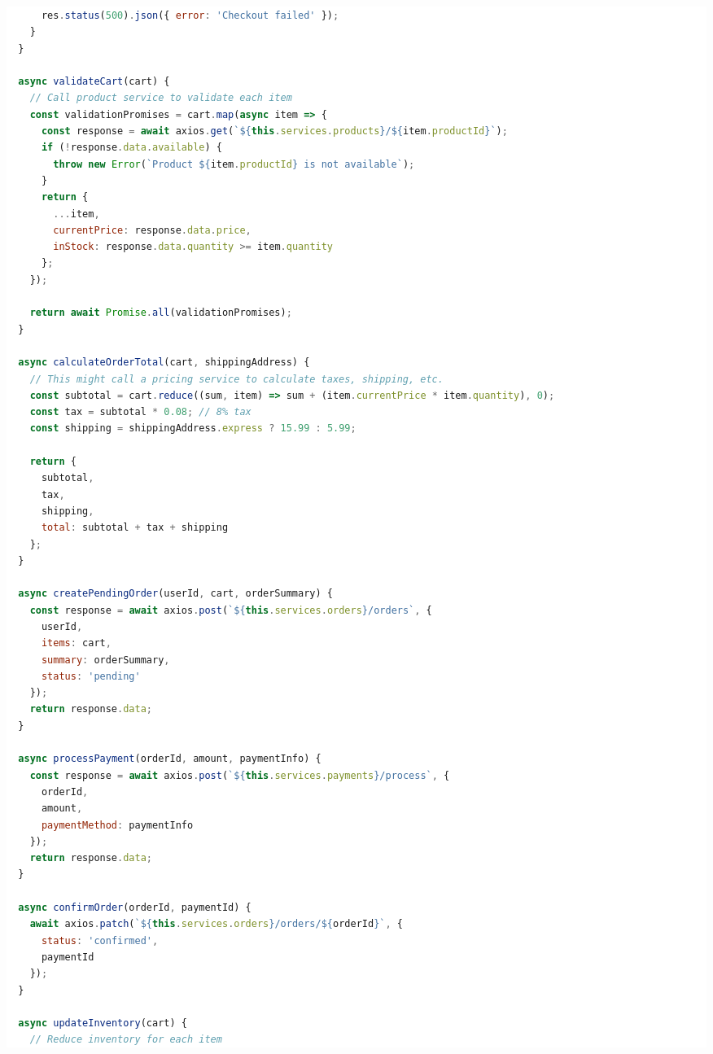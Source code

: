 ```javascript
      res.status(500).json({ error: 'Checkout failed' });
    }
  }
  
  async validateCart(cart) {
    // Call product service to validate each item
    const validationPromises = cart.map(async item => {
      const response = await axios.get(`${this.services.products}/${item.productId}`);
      if (!response.data.available) {
        throw new Error(`Product ${item.productId} is not available`);
      }
      return {
        ...item,
        currentPrice: response.data.price,
        inStock: response.data.quantity >= item.quantity
      };
    });
  
    return await Promise.all(validationPromises);
  }
  
  async calculateOrderTotal(cart, shippingAddress) {
    // This might call a pricing service to calculate taxes, shipping, etc.
    const subtotal = cart.reduce((sum, item) => sum + (item.currentPrice * item.quantity), 0);
    const tax = subtotal * 0.08; // 8% tax
    const shipping = shippingAddress.express ? 15.99 : 5.99;
  
    return {
      subtotal,
      tax,
      shipping,
      total: subtotal + tax + shipping
    };
  }
  
  async createPendingOrder(userId, cart, orderSummary) {
    const response = await axios.post(`${this.services.orders}/orders`, {
      userId,
      items: cart,
      summary: orderSummary,
      status: 'pending'
    });
    return response.data;
  }
  
  async processPayment(orderId, amount, paymentInfo) {
    const response = await axios.post(`${this.services.payments}/process`, {
      orderId,
      amount,
      paymentMethod: paymentInfo
    });
    return response.data;
  }
  
  async confirmOrder(orderId, paymentId) {
    await axios.patch(`${this.services.orders}/orders/${orderId}`, {
      status: 'confirmed',
      paymentId
    });
  }
  
  async updateInventory(cart) {
    // Reduce inventory for each item
```